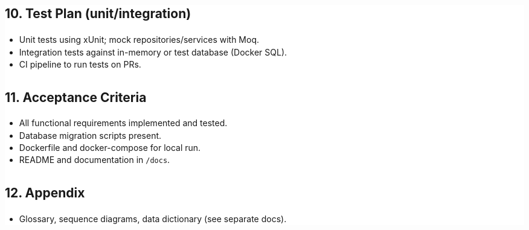 ## 10. Test Plan (unit/integration)
- Unit tests using xUnit; mock repositories/services with Moq.
- Integration tests against in-memory or test database (Docker SQL).
- CI pipeline to run tests on PRs.

## 11. Acceptance Criteria
- All functional requirements implemented and tested.
- Database migration scripts present.
- Dockerfile and docker-compose for local run.
- README and documentation in `/docs`.

## 12. Appendix
- Glossary, sequence diagrams, data dictionary (see separate docs).
```